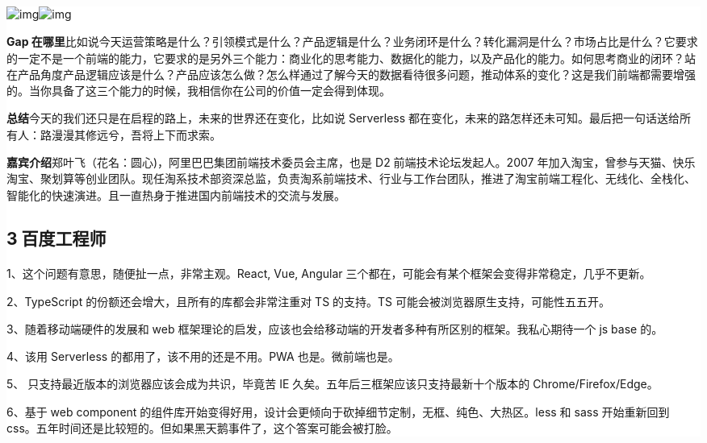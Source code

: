 ![img](https://pic2.zhimg.com/50/v2-ddf0db4b0f8edd602f26949a8ae4aa04_hd.jpg?source=1940ef5c)![img](https://pic2.zhimg.com/80/v2-ddf0db4b0f8edd602f26949a8ae4aa04_1440w.jpg?source=1940ef5c)

**Gap 在哪里**比如说今天运营策略是什么？引领模式是什么？产品逻辑是什么？业务闭环是什么？转化漏洞是什么？市场占比是什么？它要求的一定不是一个前端的能力，它要求的是另外三个能力：商业化的思考能力、数据化的能力，以及产品化的能力。如何思考商业的闭环？站在产品角度产品逻辑应该是什么？产品应该怎么做？怎么样通过了解今天的数据看待很多问题，推动体系的变化？这是我们前端都需要增强的。当你具备了这三个能力的时候，我相信你在公司的价值一定会得到体现。

**总结**今天的我们还只是在启程的路上，未来的世界还在变化，比如说 Serverless 都在变化，未来的路怎样还未可知。最后把一句话送给所有人：路漫漫其修远兮，吾将上下而求索。

**嘉宾介绍**郑叶飞（花名：圆心)，阿里巴巴集团前端技术委员会主席，也是 D2 前端技术论坛发起人。2007 年加入淘宝，曾参与天猫、快乐淘宝、聚划算等创业团队。现任淘系技术部资深总监，负责淘系前端技术、行业与工作台团队，推进了淘宝前端工程化、无线化、全栈化、智能化的快速演进。且一直热身于推进国内前端技术的交流与发展。



## 3 百度工程师

1、这个问题有意思，随便扯一点，非常主观。React, Vue, Angular 三个都在，可能会有某个框架会变得非常稳定，几乎不更新。

2、TypeScript 的份额还会增大，且所有的库都会非常注重对 TS 的支持。TS 可能会被浏览器原生支持，可能性五五开。

3、随着移动端硬件的发展和 web 框架理论的启发，应该也会给移动端的开发者多种有所区别的框架。我私心期待一个 js base 的。

4、该用 Serverless 的都用了，该不用的还是不用。PWA 也是。微前端也是。

5、 只支持最近版本的浏览器应该会成为共识，毕竟苦 IE 久矣。五年后三框架应该只支持最新十个版本的 Chrome/Firefox/Edge。

6、基于 web component 的组件库开始变得好用，设计会更倾向于砍掉细节定制，无框、纯色、大热区。less 和 sass 开始重新回到 css。五年时间还是比较短的。但如果黑天鹅事件了，这个答案可能会被打脸。

